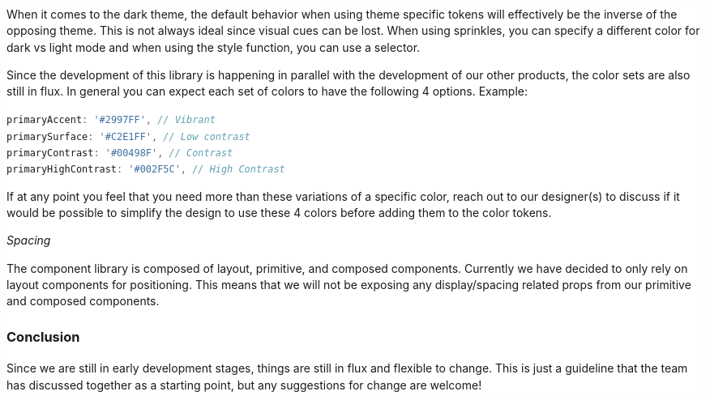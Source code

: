 When it comes to the dark theme, the default behavior when using theme specific
tokens will effectively be the inverse of the opposing theme. This is not always
ideal since visual cues can be lost. When using sprinkles, you can specify a
different color for dark vs light mode and when using the style function, you
can use a selector.

Since the development of this library is happening in parallel with the
development of our other products, the color sets are also still in flux. In
general you can expect each set of colors to have the following 4 options.
Example:

```js
primaryAccent: '#2997FF', // Vibrant
primarySurface: '#C2E1FF', // Low contrast
primaryContrast: '#00498F', // Contrast
primaryHighContrast: '#002F5C', // High Contrast
```

If at any point you feel that you need more than these variations of a specific
color, reach out to our designer(s) to discuss if it would be possible to
simplify the design to use these 4 colors before adding them to the color
tokens.

_Spacing_

The component library is composed of layout, primitive, and composed components.
Currently we have decided to only rely on layout components for positioning.
This means that we will not be exposing any display/spacing related props from
our primitive and composed components.

### Conclusion

Since we are still in early development stages, things are still in flux and
flexible to change. This is just a guideline that the team has discussed
together as a starting point, but any suggestions for change are welcome!

[1]: https://vanilla-extract.style
[2]: https://vanilla-extract.style/documentation/packages/sprinkles/
[3]: https://storybook.js.org/
[4]: https://vanilla-extract.style/documentation/integrations/next/
[5]: https://vanilla-extract.style/documentation/integrations/next/#setup
[6]: https://vanilla-extract.style/documentation/global-api/create-global-theme/
[7]: https://vanilla-extract.style/
